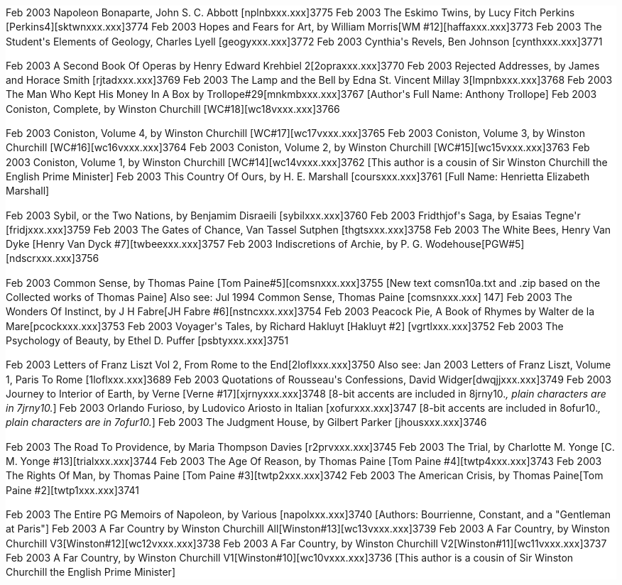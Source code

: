 
Feb 2003 Napoleon Bonaparte, John S. C. Abbott             [nplnbxxx.xxx]3775
Feb 2003 The Eskimo Twins, by Lucy Fitch Perkins [Perkins4][sktwnxxx.xxx]3774
Feb 2003 Hopes and Fears for Art, by William Morris[WM #12][haffaxxx.xxx]3773
Feb 2003 The Student's Elements of Geology, Charles Lyell  [geogyxxx.xxx]3772
Feb 2003 Cynthia's Revels, Ben Johnson                     [cynthxxx.xxx]3771

Feb 2003 A Second Book Of Operas by Henry Edward Krehbiel 2[2opraxxx.xxx]3770
Feb 2003 Rejected Addresses, by James and Horace Smith     [rjtadxxx.xxx]3769
Feb 2003 The Lamp and the Bell by Edna St. Vincent Millay 3[lmpnbxxx.xxx]3768
Feb 2003 The Man Who Kept His Money In A Box by Trollope#29[mnkmbxxx.xxx]3767
[Author's Full Name:  Anthony Trollope]
Feb 2003 Coniston, Complete, by Winston Churchill   [WC#18][wc18vxxx.xxx]3766

Feb 2003 Coniston, Volume 4, by Winston Churchill   [WC#17][wc17vxxx.xxx]3765
Feb 2003 Coniston, Volume 3, by Winston Churchill   [WC#16][wc16vxxx.xxx]3764
Feb 2003 Coniston, Volume 2, by Winston Churchill   [WC#15][wc15vxxx.xxx]3763
Feb 2003 Coniston, Volume 1, by Winston Churchill   [WC#14][wc14vxxx.xxx]3762
[This author is a cousin of Sir Winston Churchill the English Prime Minister]
Feb 2003 This Country Of Ours, by H. E. Marshall           [coursxxx.xxx]3761
[Full Name:  Henrietta Elizabeth Marshall]

Feb 2003 Sybil, or the Two Nations, by Benjamim Disraeili  [sybilxxx.xxx]3760
Feb 2003 Fridthjof's Saga, by Esaias Tegne'r               [fridjxxx.xxx]3759
Feb 2003 The Gates of Chance, Van Tassel Sutphen           [thgtsxxx.xxx]3758
Feb 2003 The White Bees, Henry Van Dyke [Henry Van Dyck #7][twbeexxx.xxx]3757
Feb 2003 Indiscretions of Archie, by P. G. Wodehouse[PGW#5][ndscrxxx.xxx]3756

Feb 2003 Common Sense, by Thomas Paine        [Tom Paine#5][comsnxxx.xxx]3755
[New text comsn10a.txt and .zip based on the Collected works of Thomas Paine]
Also see: Jul 1994 Common Sense, Thomas Paine             [comsnxxx.xxx] 147]
Feb 2003 The Wonders Of Instinct, by J H Fabre[JH Fabre #6][nstncxxx.xxx]3754
Feb 2003 Peacock Pie, A Book of Rhymes by Walter de la Mare[pcockxxx.xxx]3753
Feb 2003 Voyager's Tales, by Richard Hakluyt  [Hakluyt #2] [vgrtlxxx.xxx]3752
Feb 2003 The Psychology of Beauty, by Ethel D. Puffer      [psbtyxxx.xxx]3751

Feb 2003 Letters of Franz Liszt Vol 2, From Rome to the End[2loflxxx.xxx]3750
Also see:
Jan 2003 Letters of Franz Liszt, Volume 1, Paris To Rome   [1loflxxx.xxx]3689
Feb 2003 Quotations of Rousseau's Confessions, David Widger[dwqjjxxx.xxx]3749
Feb 2003 Journey to Interior of Earth, by Verne [Verne #17][xjrnyxxx.xxx]3748
[8-bit accents are included in 8jrny10.*, plain characters are in 7jrny10.*]
Feb 2003 Orlando Furioso, by Ludovico Ariosto in Italian   [xofurxxx.xxx]3747
[8-bit accents are included in 8ofur10.*, plain characters are in 7ofur10.*]
Feb 2003 The Judgment House, by Gilbert Parker             [jhousxxx.xxx]3746

Feb 2003 The Road To Providence, by Maria Thompson Davies  [r2prvxxx.xxx]3745
Feb 2003 The Trial, by Charlotte M. Yonge [C. M. Yonge #13][trialxxx.xxx]3744
Feb 2003 The Age Of Reason, by Thomas Paine  [Tom Paine #4][twtp4xxx.xxx]3743
Feb 2003 The Rights Of Man, by Thomas Paine  [Tom Paine #3][twtp2xxx.xxx]3742
Feb 2003 The American Crisis, by Thomas Paine[Tom Paine #2][twtp1xxx.xxx]3741

Feb 2003 The Entire PG Memoirs of Napoleon, by Various     [napolxxx.xxx]3740
[Authors:  Bourrienne, Constant, and a "Gentleman at Paris"]
Feb 2003 A Far Country by Winston Churchill All[Winston#13][wc13vxxx.xxx]3739
Feb 2003 A Far Country, by Winston Churchill V3[Winston#12][wc12vxxx.xxx]3738
Feb 2003 A Far Country, by Winston Churchill V2[Winston#11][wc11vxxx.xxx]3737
Feb 2003 A Far Country, by Winston Churchill V1[Winston#10][wc10vxxx.xxx]3736
[This author is a cousin of Sir Winston Churchill the English Prime Minister]
